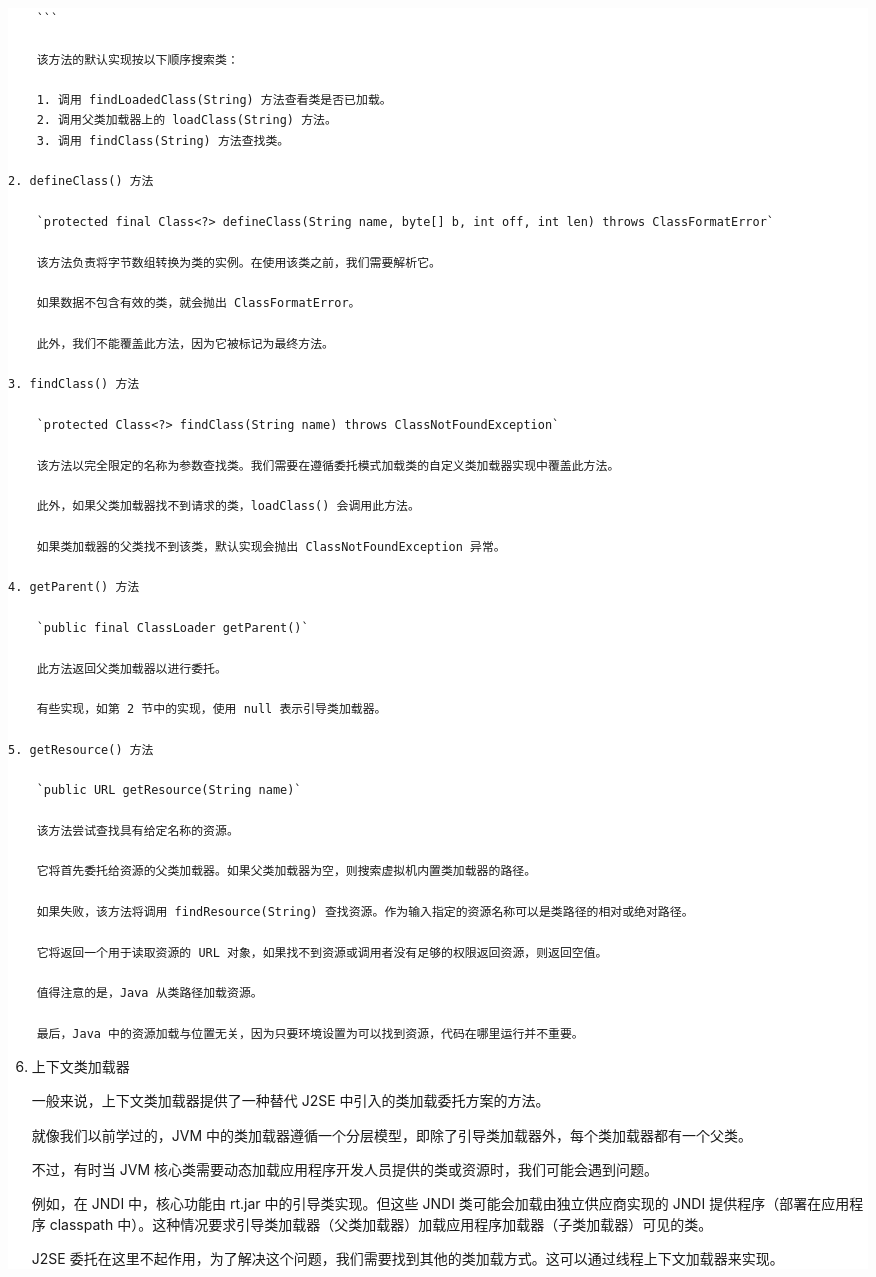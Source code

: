         ```

        该方法的默认实现按以下顺序搜索类：

        1. 调用 findLoadedClass(String) 方法查看类是否已加载。
        2. 调用父类加载器上的 loadClass(String) 方法。
        3. 调用 findClass(String) 方法查找类。

    2. defineClass() 方法

        `protected final Class<?> defineClass(String name, byte[] b, int off, int len) throws ClassFormatError`

        该方法负责将字节数组转换为类的实例。在使用该类之前，我们需要解析它。

        如果数据不包含有效的类，就会抛出 ClassFormatError。

        此外，我们不能覆盖此方法，因为它被标记为最终方法。

    3. findClass() 方法

        `protected Class<?> findClass(String name) throws ClassNotFoundException`

        该方法以完全限定的名称为参数查找类。我们需要在遵循委托模式加载类的自定义类加载器实现中覆盖此方法。

        此外，如果父类加载器找不到请求的类，loadClass() 会调用此方法。

        如果类加载器的父类找不到该类，默认实现会抛出 ClassNotFoundException 异常。

    4. getParent() 方法

        `public final ClassLoader getParent()`

        此方法返回父类加载器以进行委托。

        有些实现，如第 2 节中的实现，使用 null 表示引导类加载器。

    5. getResource() 方法

        `public URL getResource(String name)`

        该方法尝试查找具有给定名称的资源。

        它将首先委托给资源的父类加载器。如果父类加载器为空，则搜索虚拟机内置类加载器的路径。

        如果失败，该方法将调用 findResource(String) 查找资源。作为输入指定的资源名称可以是类路径的相对或绝对路径。

        它将返回一个用于读取资源的 URL 对象，如果找不到资源或调用者没有足够的权限返回资源，则返回空值。

        值得注意的是，Java 从类路径加载资源。

        最后，Java 中的资源加载与位置无关，因为只要环境设置为可以找到资源，代码在哪里运行并不重要。

6. 上下文类加载器

    一般来说，上下文类加载器提供了一种替代 J2SE 中引入的类加载委托方案的方法。

    就像我们以前学过的，JVM 中的类加载器遵循一个分层模型，即除了引导类加载器外，每个类加载器都有一个父类。

    不过，有时当 JVM 核心类需要动态加载应用程序开发人员提供的类或资源时，我们可能会遇到问题。

    例如，在 JNDI 中，核心功能由 rt.jar 中的引导类实现。但这些 JNDI 类可能会加载由独立供应商实现的 JNDI 提供程序（部署在应用程序 classpath 中）。这种情况要求引导类加载器（父类加载器）加载应用程序加载器（子类加载器）可见的类。

    J2SE 委托在这里不起作用，为了解决这个问题，我们需要找到其他的类加载方式。这可以通过线程上下文加载器来实现。
